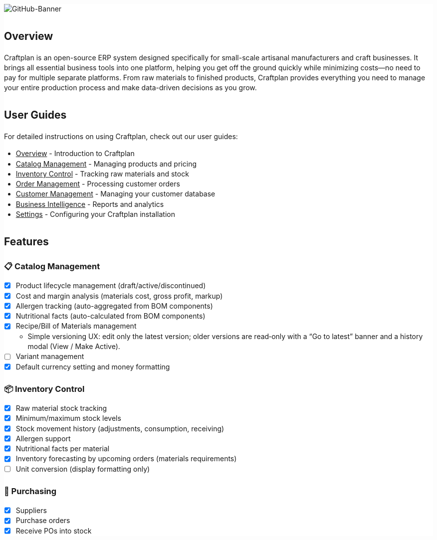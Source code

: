<img width="1280" alt="GitHub-Banner" src="https://github.com/user-attachments/assets/25e649e8-64a5-4c9f-b610-0f1cadccde14" />

## Overview

Craftplan is an open-source ERP system designed specifically for small-scale artisanal manufacturers and craft businesses. It brings all essential business tools into one platform, helping you get off the ground quickly while minimizing costs—no need to pay for multiple separate platforms. From raw materials to finished products, Craftplan provides everything you need to manage your entire production process and make data-driven decisions as you grow.

## User Guides

For detailed instructions on using Craftplan, check out our user guides:

- [Overview](guides/OVERVIEW.md) - Introduction to Craftplan
- [Catalog Management](guides/CATALOG.md) - Managing products and pricing
- [Inventory Control](guides/INVENTORY.md) - Tracking raw materials and stock
- [Order Management](guides/ORDERS.md) - Processing customer orders
- [Customer Management](guides/CUSTOMERS.md) - Managing your customer database
- [Business Intelligence](guides/REPORTS.md) - Reports and analytics
- [Settings](guides/SETTINGS.md) - Configuring your Craftplan installation

## Features

### 📋 Catalog Management

- [x] Product lifecycle management (draft/active/discontinued)
- [x] Cost and margin analysis (materials cost, gross profit, markup)
- [x] Allergen tracking (auto-aggregated from BOM components)
- [x] Nutritional facts (auto-calculated from BOM components)
- [x] Recipe/Bill of Materials management
  - Simple versioning UX: edit only the latest version; older versions are read‑only with a “Go to latest” banner and a history modal (View / Make Active).
- [ ] Variant management
- [x] Default currency setting and money formatting

### 📦 Inventory Control

- [x] Raw material stock tracking
- [x] Minimum/maximum stock levels
- [x] Stock movement history (adjustments, consumption, receiving)
- [x] Allergen support
- [x] Nutritional facts per material
- [x] Inventory forecasting by upcoming orders (materials requirements)
- [ ] Unit conversion (display formatting only)

### 🧾 Purchasing

- [x] Suppliers
- [x] Purchase orders
- [x] Receive POs into stock
